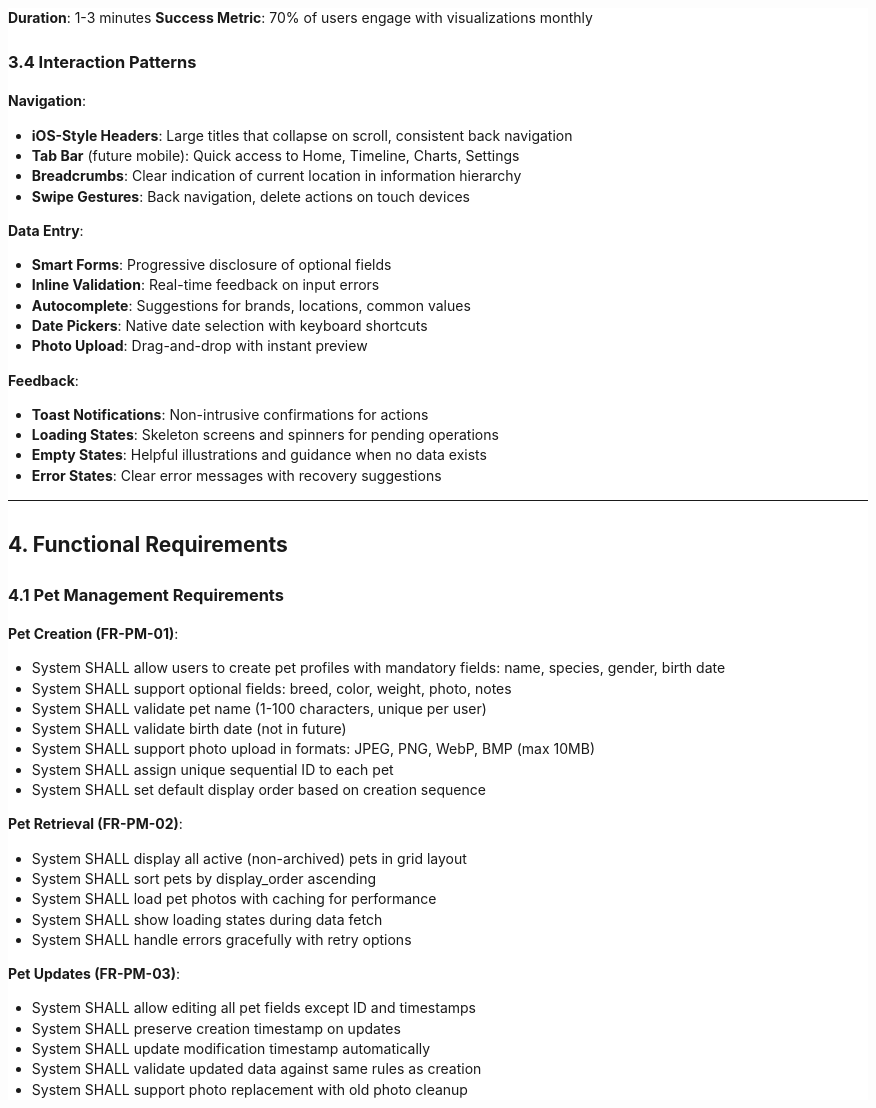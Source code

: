 **Duration**: 1-3 minutes
**Success Metric**: 70% of users engage with visualizations monthly

### 3.4 Interaction Patterns

**Navigation**:
- **iOS-Style Headers**: Large titles that collapse on scroll, consistent back navigation
- **Tab Bar** (future mobile): Quick access to Home, Timeline, Charts, Settings
- **Breadcrumbs**: Clear indication of current location in information hierarchy
- **Swipe Gestures**: Back navigation, delete actions on touch devices

**Data Entry**:
- **Smart Forms**: Progressive disclosure of optional fields
- **Inline Validation**: Real-time feedback on input errors
- **Autocomplete**: Suggestions for brands, locations, common values
- **Date Pickers**: Native date selection with keyboard shortcuts
- **Photo Upload**: Drag-and-drop with instant preview

**Feedback**:
- **Toast Notifications**: Non-intrusive confirmations for actions
- **Loading States**: Skeleton screens and spinners for pending operations
- **Empty States**: Helpful illustrations and guidance when no data exists
- **Error States**: Clear error messages with recovery suggestions

---

## 4. Functional Requirements

### 4.1 Pet Management Requirements

**Pet Creation (FR-PM-01)**:
- System SHALL allow users to create pet profiles with mandatory fields: name, species, gender, birth date
- System SHALL support optional fields: breed, color, weight, photo, notes
- System SHALL validate pet name (1-100 characters, unique per user)
- System SHALL validate birth date (not in future)
- System SHALL support photo upload in formats: JPEG, PNG, WebP, BMP (max 10MB)
- System SHALL assign unique sequential ID to each pet
- System SHALL set default display order based on creation sequence

**Pet Retrieval (FR-PM-02)**:
- System SHALL display all active (non-archived) pets in grid layout
- System SHALL sort pets by display_order ascending
- System SHALL load pet photos with caching for performance
- System SHALL show loading states during data fetch
- System SHALL handle errors gracefully with retry options

**Pet Updates (FR-PM-03)**:
- System SHALL allow editing all pet fields except ID and timestamps
- System SHALL preserve creation timestamp on updates
- System SHALL update modification timestamp automatically
- System SHALL validate updated data against same rules as creation
- System SHALL support photo replacement with old photo cleanup
